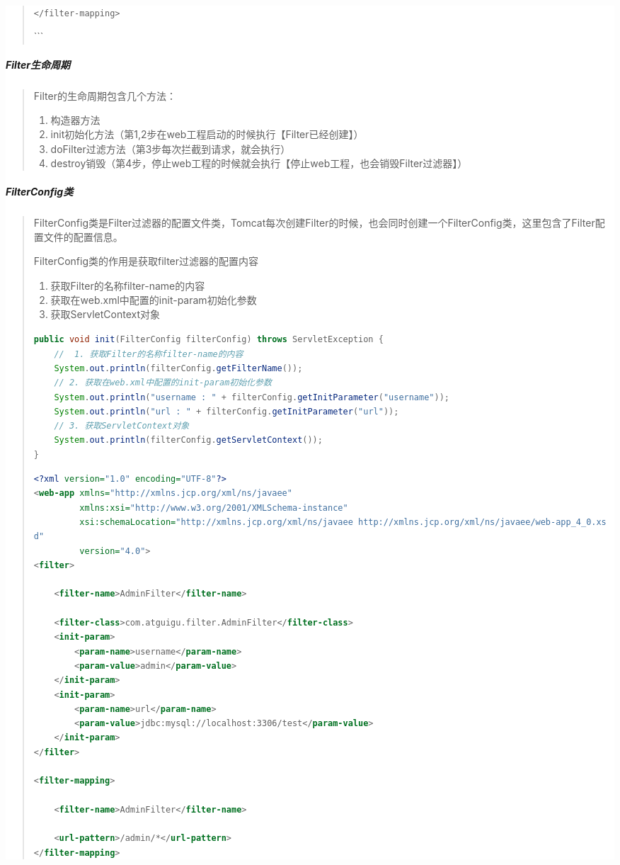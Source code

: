 >     </filter-mapping>
> </web-app>
> ```
>
> 

##### Filter生命周期

> Filter的生命周期包含几个方法：
>
> 1. 构造器方法
> 2. init初始化方法（第1,2步在web工程启动的时候执行【Filter已经创建】）
> 3. doFilter过滤方法（第3步每次拦截到请求，就会执行）
> 4. destroy销毁（第4步，停止web工程的时候就会执行【停止web工程，也会销毁Filter过滤器】）

##### FilterConfig类

> FilterConfig类是Filter过滤器的配置文件类，Tomcat每次创建Filter的时候，也会同时创建一个FilterConfig类，这里包含了Filter配置文件的配置信息。
>
> FilterConfig类的作用是获取filter过滤器的配置内容
>
> 1. 获取Filter的名称filter-name的内容
> 2. 获取在web.xml中配置的init-param初始化参数
> 3. 获取ServletContext对象
>
> ```java
> public void init(FilterConfig filterConfig) throws ServletException {
>     //  1. 获取Filter的名称filter-name的内容
>     System.out.println(filterConfig.getFilterName());
>     // 2. 获取在web.xml中配置的init-param初始化参数
>     System.out.println("username : " + filterConfig.getInitParameter("username"));
>     System.out.println("url : " + filterConfig.getInitParameter("url"));
>     // 3. 获取ServletContext对象
>     System.out.println(filterConfig.getServletContext());
> }
> ```
>
> ```xml
> <?xml version="1.0" encoding="UTF-8"?>
> <web-app xmlns="http://xmlns.jcp.org/xml/ns/javaee"
>          xmlns:xsi="http://www.w3.org/2001/XMLSchema-instance"
>          xsi:schemaLocation="http://xmlns.jcp.org/xml/ns/javaee http://xmlns.jcp.org/xml/ns/javaee/web-app_4_0.xsd"
>          version="4.0">
> <filter>
>     
>     <filter-name>AdminFilter</filter-name>
>     
>     <filter-class>com.atguigu.filter.AdminFilter</filter-class>
>     <init-param>
>         <param-name>username</param-name>
>         <param-value>admin</param-value>
>     </init-param>
>     <init-param>
>         <param-name>url</param-name>
>         <param-value>jdbc:mysql://localhost:3306/test</param-value>
>     </init-param>
> </filter>
> 
> <filter-mapping>
>     
>     <filter-name>AdminFilter</filter-name>
>     
>     <url-pattern>/admin/*</url-pattern>
> </filter-mapping>